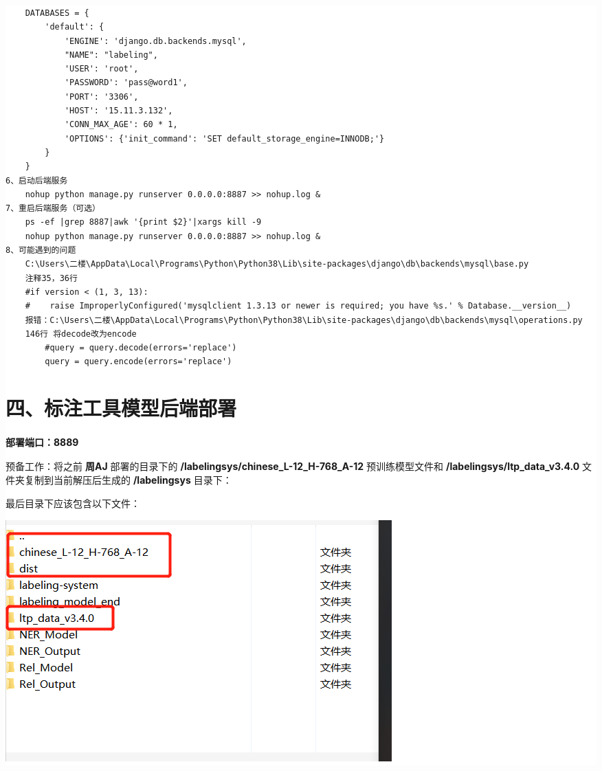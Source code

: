 ```
    DATABASES = {
        'default': {
            'ENGINE': 'django.db.backends.mysql',
            "NAME": "labeling",
            'USER': 'root',
            'PASSWORD': 'pass@word1',
            'PORT': '3306',
            'HOST': '15.11.3.132',
            'CONN_MAX_AGE': 60 * 1,
            'OPTIONS': {'init_command': 'SET default_storage_engine=INNODB;'}
        }
    }
6、启动后端服务
    nohup python manage.py runserver 0.0.0.0:8887 >> nohup.log &  
7、重启后端服务（可选）
    ps -ef |grep 8887|awk '{print $2}'|xargs kill -9  
    nohup python manage.py runserver 0.0.0.0:8887 >> nohup.log &   
8、可能遇到的问题
    C:\Users\二楼\AppData\Local\Programs\Python\Python38\Lib\site-packages\django\db\backends\mysql\base.py
    注释35，36行
    #if version < (1, 3, 13):
    #    raise ImproperlyConfigured('mysqlclient 1.3.13 or newer is required; you have %s.' % Database.__version__)
    报错：C:\Users\二楼\AppData\Local\Programs\Python\Python38\Lib\site-packages\django\db\backends\mysql\operations.py
    146行 将decode改为encode
        #query = query.decode(errors='replace')
        query = query.encode(errors='replace')   
```



# 四、标注工具模型后端部署

**部署端口：8889**

预备工作：将之前 **周AJ** 部署的目录下的  **/labelingsys/chinese_L-12_H-768_A-12**   预训练模型文件和  **/labelingsys/ltp_data_v3.4.0**    文件夹复制到当前解压后生成的    **/labelingsys**  目录下：

最后目录下应该包含以下文件：

![image-20201221205800108](https://github.com/Johnathan-Y/temp/blob/master/images/20201221214732.png)
